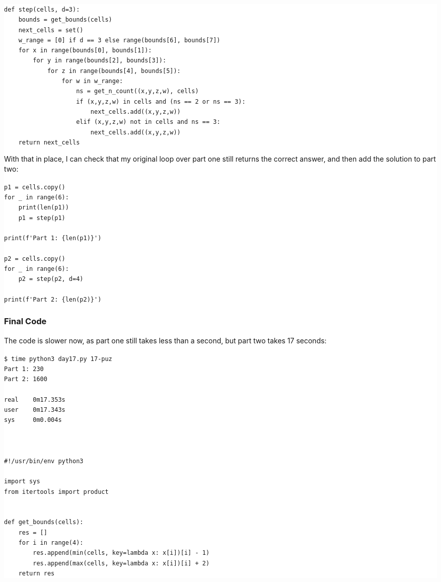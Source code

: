     
    
    def step(cells, d=3):
        bounds = get_bounds(cells)
        next_cells = set()
        w_range = [0] if d == 3 else range(bounds[6], bounds[7])
        for x in range(bounds[0], bounds[1]):
            for y in range(bounds[2], bounds[3]):
                for z in range(bounds[4], bounds[5]):
                    for w in w_range:
                        ns = get_n_count((x,y,z,w), cells)
                        if (x,y,z,w) in cells and (ns == 2 or ns == 3):
                            next_cells.add((x,y,z,w))
                        elif (x,y,z,w) not in cells and ns == 3:
                            next_cells.add((x,y,z,w))
        return next_cells
    

With that in place, I can check that my original loop over part one still
returns the correct answer, and then add the solution to part two:

    
    
    p1 = cells.copy()
    for _ in range(6):
        print(len(p1))
        p1 = step(p1)
    
    print(f'Part 1: {len(p1)}')
    
    p2 = cells.copy()
    for _ in range(6):
        p2 = step(p2, d=4)
    
    print(f'Part 2: {len(p2)}')
    

### Final Code

The code is slower now, as part one still takes less than a second, but part
two takes 17 seconds:

    
    
    $ time python3 day17.py 17-puz
    Part 1: 230
    Part 2: 1600
    
    real    0m17.353s
    user    0m17.343s
    sys     0m0.004s
    
    
    
    #!/usr/bin/env python3
    
    import sys
    from itertools import product
    
    
    def get_bounds(cells):
        res = []
        for i in range(4):
            res.append(min(cells, key=lambda x: x[i])[i] - 1)
            res.append(max(cells, key=lambda x: x[i])[i] + 2)
        return res
    